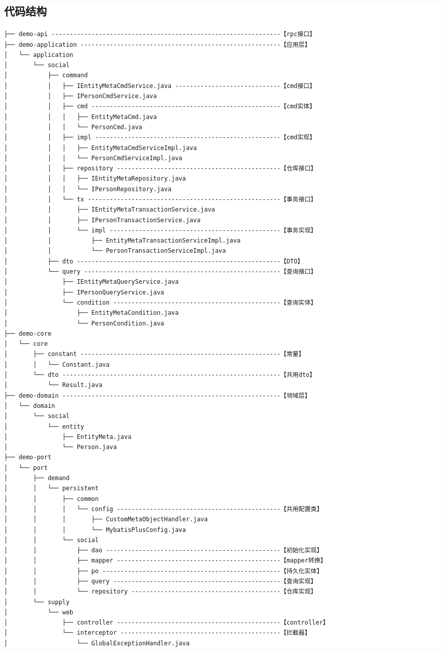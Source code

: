 ## 代码结构

```
├── demo-api ---------------------------------------------------------------【rpc接口】
├── demo-application -------------------------------------------------------【应用层】
│   └── application
│       └── social
│           ├── command
│           │   ├── IEntityMetaCmdService.java -----------------------------【cmd接口】
│           │   ├── IPersonCmdService.java
│           │   ├── cmd ----------------------------------------------------【cmd实体】
│           │   │   ├── EntityMetaCmd.java
│           │   │   └── PersonCmd.java
│           │   ├── impl ---------------------------------------------------【cmd实现】
│           │   │   ├── EntityMetaCmdServiceImpl.java
│           │   │   └── PersonCmdServiceImpl.java
│           │   ├── repository ---------------------------------------------【仓库接口】
│           │   │   ├── IEntityMetaRepository.java
│           │   │   └── IPersonRepository.java
│           │   └── tx -----------------------------------------------------【事务接口】
│           │       ├── IEntityMetaTransactionService.java
│           │       ├── IPersonTransactionService.java
│           │       └── impl -----------------------------------------------【事务实现】
│           │           ├── EntityMetaTransactionServiceImpl.java
│           │           └── PersonTransactionServiceImpl.java
│           ├── dto --------------------------------------------------------【DTO】
│           └── query ------------------------------------------------------【查询接口】
│               ├── IEntityMetaQueryService.java
│               ├── IPersonQueryService.java
│               └── condition ----------------------------------------------【查询实体】
│                   ├── EntityMetaCondition.java
│                   └── PersonCondition.java
├── demo-core
│   └── core
│       ├── constant -------------------------------------------------------【常量】
│       │   └── Constant.java
│       └── dto ------------------------------------------------------------【共用dto】
│           └── Result.java
├── demo-domain ------------------------------------------------------------【领域层】
│   └── domain
│       └── social
│           └── entity
│               ├── EntityMeta.java
│               └── Person.java
├── demo-port
│   └── port
│       ├── demand
│       │   └── persistent
│       │       ├── common
│       │       │   └── config ---------------------------------------------【共用配置类】
│       │       │       ├── CustomMetaObjectHandler.java
│       │       │       └── MybatisPlusConfig.java
│       │       └── social
│       │           ├── dao ------------------------------------------------【初始化实现】
│       │           ├── mapper ---------------------------------------------【mapper转换】
│       │           ├── po -------------------------------------------------【持久化实体】
│       │           ├── query ----------------------------------------------【查询实现】
│       │           └── repository -----------------------------------------【仓库实现】
│       └── supply
│           └── web
│               ├── controller ---------------------------------------------【controller】
│               └── interceptor --------------------------------------------【拦截器】
│                   └── GlobalExceptionHandler.java
```